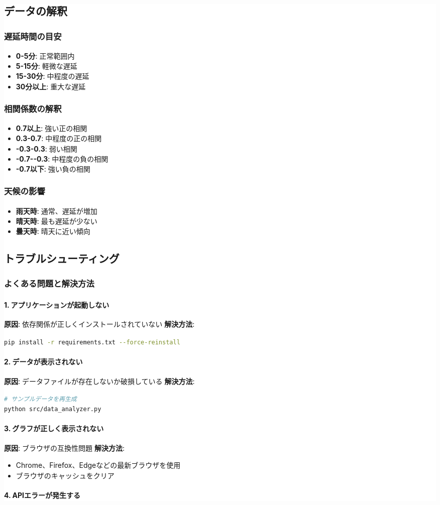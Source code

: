 ## データの解釈

### 遅延時間の目安

- **0-5分**: 正常範囲内
- **5-15分**: 軽微な遅延
- **15-30分**: 中程度の遅延
- **30分以上**: 重大な遅延

### 相関係数の解釈

- **0.7以上**: 強い正の相関
- **0.3-0.7**: 中程度の正の相関
- **-0.3-0.3**: 弱い相関
- **-0.7--0.3**: 中程度の負の相関
- **-0.7以下**: 強い負の相関

### 天候の影響

- **雨天時**: 通常、遅延が増加
- **晴天時**: 最も遅延が少ない
- **曇天時**: 晴天に近い傾向

## トラブルシューティング

### よくある問題と解決方法

#### 1. アプリケーションが起動しない

**原因**: 依存関係が正しくインストールされていない
**解決方法**:
```bash
pip install -r requirements.txt --force-reinstall
```

#### 2. データが表示されない

**原因**: データファイルが存在しないか破損している
**解決方法**:
```bash
# サンプルデータを再生成
python src/data_analyzer.py
```

#### 3. グラフが正しく表示されない

**原因**: ブラウザの互換性問題
**解決方法**:
- Chrome、Firefox、Edgeなどの最新ブラウザを使用
- ブラウザのキャッシュをクリア

#### 4. APIエラーが発生する
